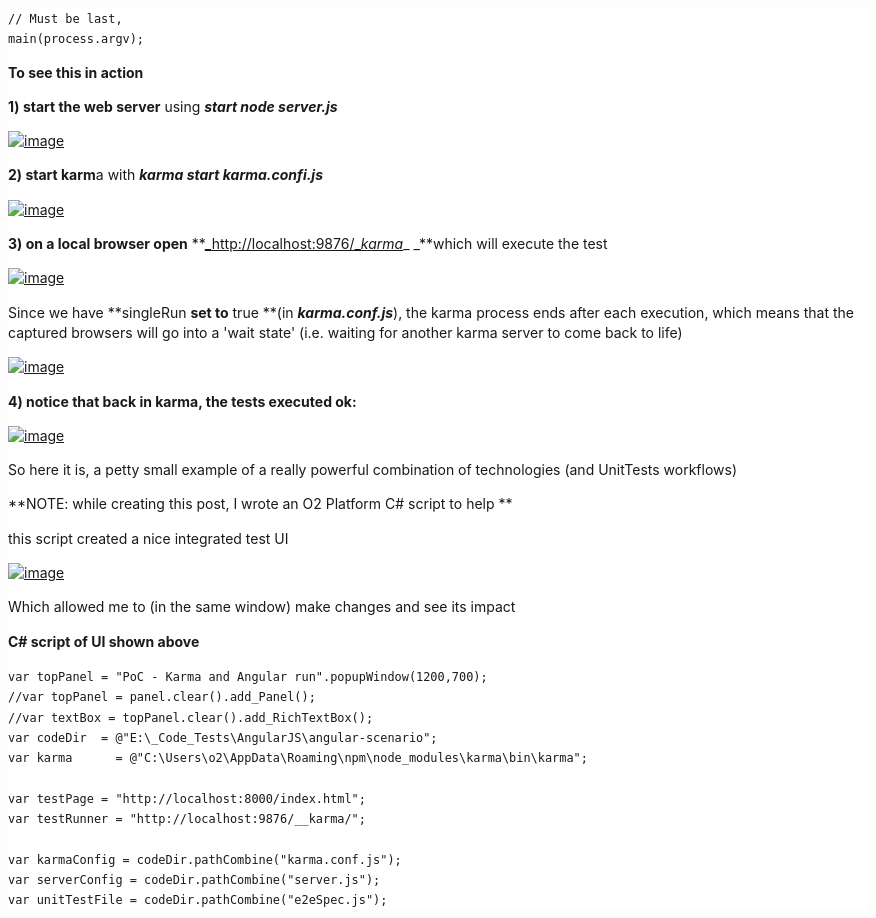     // Must be last,  
    main(process.argv);  

**To see this in action**

**1) start the web server** using **_start node server.js_**

[![image](images/image_thumb_25255B2_25255D1.png)](http://lh3.ggpht.com/-Kwz3IbT1I6c/Ub88_RECC4I/AAAAAAAAOPE/BflzoFoW4l0/s1600-h/image%25255B8%25255D.png)

**2) start karm**a with **_karma start karma.confi.js_**

[![image](images/image_thumb_25255B3_25255D1.png)](http://lh4.ggpht.com/-j8PTD4oh4Rk/Ub89A1U57aI/AAAAAAAAOPU/nfwX_XAVFdA/s1600-h/image%25255B11%25255D.png)

**3) on a local browser open** **[_http://localhost:9876/__karma_](http://localhost:9876/__karma)_  _**which will execute the test

[![image](images/image_thumb_25255B7_25255D1.png)](http://lh4.ggpht.com/-ucIYxPcdf98/Ub89CjxG1rI/AAAAAAAAOPk/Xo5_COrYThk/s1600-h/image%25255B21%25255D.png)

Since we have **singleRun **set to** true **(in **_karma.conf.js_**), the karma process ends after each execution, which means that the captured browsers will go into a 'wait state' (i.e. waiting for another karma server to come back to life)

[![image](images/image_thumb_25255B4_25255D1.png)](http://lh5.ggpht.com/-AVki_jx0WUc/Ub89E7j6-7I/AAAAAAAAOP0/pwxLY5SKu68/s1600-h/image%25255B14%25255D.png)

**4) notice that back in karma, the tests executed ok:**

[![image](images/image_thumb_25255B5_25255D1.png)](http://lh3.ggpht.com/-uPXcree5vsQ/Ub89GE6Dj3I/AAAAAAAAOQE/Z8e62t18vT0/s1600-h/image%25255B17%25255D.png)

So here it is, a petty small example of a really powerful combination of technologies (and UnitTests workflows)

**NOTE: while creating this post, I wrote an O2 Platform C# script to help **

this script created a nice integrated test UI

[![image](images/image_thumb1.png)](http://lh4.ggpht.com/-MIQ2oGrmYVA/Ub89HySxGpI/AAAAAAAAOQU/-wVqQ_FSM-0/s1600-h/image%25255B2%25255D.png)

Which allowed me to (in the same window) make changes and see its impact

**C# script of UI shown above**  

    
    var topPanel = "PoC - Karma and Angular run".popupWindow(1200,700);  
    //var topPanel = panel.clear().add_Panel();  
    //var textBox = topPanel.clear().add_RichTextBox();  
    var codeDir  = @"E:\_Code_Tests\AngularJS\angular-scenario";  
    var karma      = @"C:\Users\o2\AppData\Roaming\npm\node_modules\karma\bin\karma";

    var testPage = "http://localhost:8000/index.html";   
    var testRunner = "http://localhost:9876/__karma/";

    var karmaConfig = codeDir.pathCombine("karma.conf.js");  
    var serverConfig = codeDir.pathCombine("server.js");  
    var unitTestFile = codeDir.pathCombine("e2eSpec.js");
